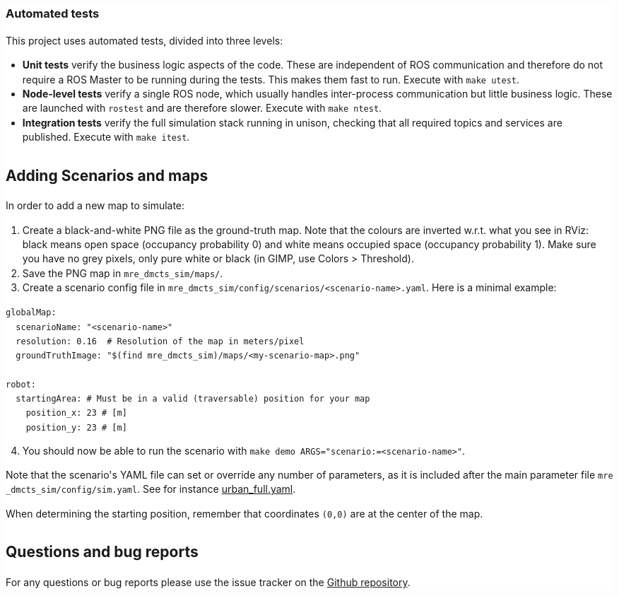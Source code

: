 ### Automated tests
This project uses automated tests, divided into three levels:
- **Unit tests** verify the business logic aspects of the code. These are independent of ROS communication and therefore do not require a ROS Master to be running during the tests. This makes them fast to run. Execute with `make utest`.
- **Node-level tests** verify a single ROS node, which usually handles inter-process communication but little business logic. These are launched with `rostest` and are therefore slower. Execute with `make ntest`.
- **Integration tests** verify the full simulation stack running in unison, checking that all required topics and services are published. Execute with `make itest`.


## Adding Scenarios and maps
In order to add a new map to simulate:

1. Create a black-and-white PNG file as the ground-truth map. Note that the colours are inverted w.r.t. what you see in RViz: black means open space (occupancy probability 0) and white means occupied space (occupancy probability 1). Make sure you have no grey pixels, only pure white or black (in GIMP, use Colors > Threshold).
2. Save the PNG map in `mre_dmcts_sim/maps/`.
3. Create a scenario config file in `mre_dmcts_sim/config/scenarios/<scenario-name>.yaml`. Here is a minimal example:
```
globalMap:
  scenarioName: "<scenario-name>"
  resolution: 0.16  # Resolution of the map in meters/pixel
  groundTruthImage: "$(find mre_dmcts_sim)/maps/<my-scenario-map>.png"

robot:
  startingArea: # Must be in a valid (traversable) position for your map
    position_x: 23 # [m]
    position_y: 23 # [m]
```
4. You should now be able to run the scenario with `make demo ARGS="scenario:=<scenario-name>"`.

Note that the scenario's YAML file can set or override any number of parameters, as it is included after the main parameter file `mre_dmcts_sim/config/sim.yaml`. See for instance [urban_full.yaml](mre_dmcts_sim/config/scenarios/urban_full.yaml).

When determining the starting position, remember that coordinates `(0,0)` are at the center of the map.


## Questions and bug reports

For any questions or bug reports please use the issue tracker on the [Github repository](https://github.com/VIS4ROB-lab/dmce).
